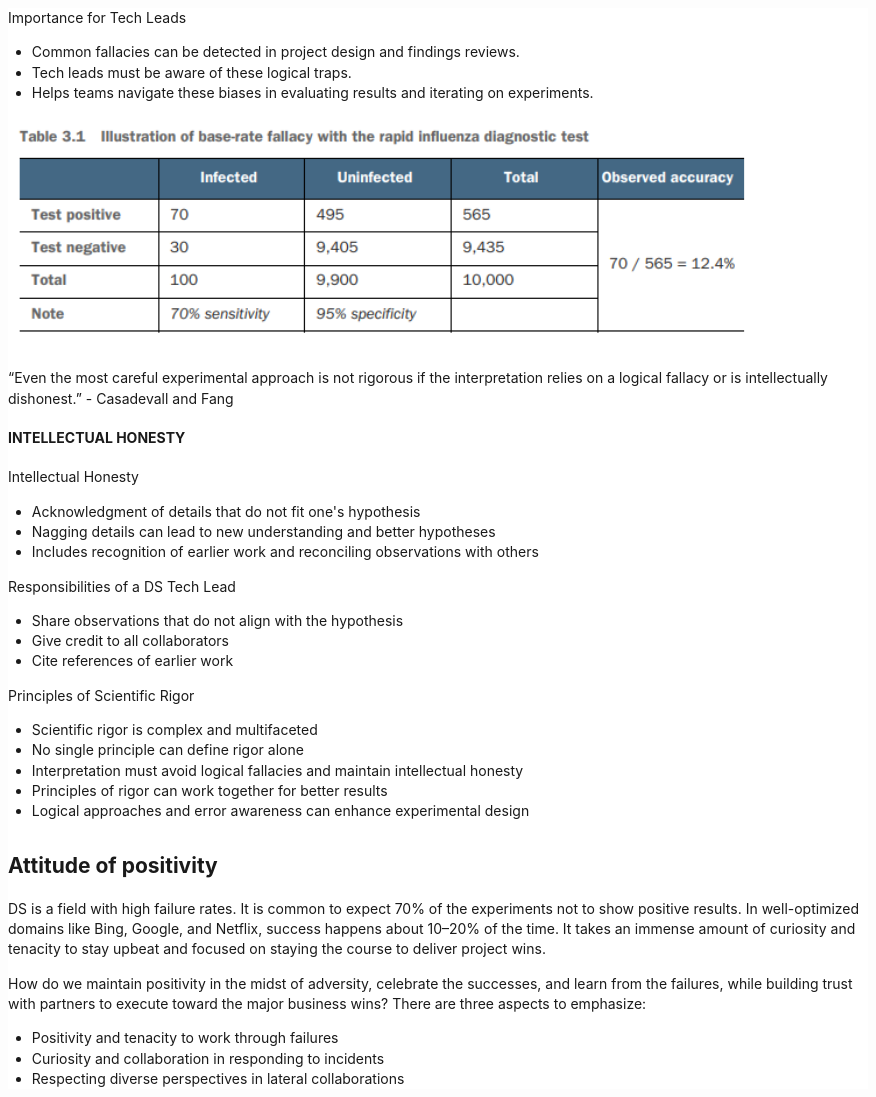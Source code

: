 Importance for Tech Leads

- Common fallacies can be detected in project design and findings reviews.
- Tech leads must be aware of these logical traps.
- Helps teams navigate these biases in evaluating results and iterating on experiments.


<img src="Images/HLDS_Tab_3_1_Base_Rate_Fallacy.png" width="750"/>


“Even the most careful experimental approach is not rigorous if the interpretation
relies on a logical fallacy or is intellectually dishonest.” - Casadevall and Fang


#### INTELLECTUAL HONESTY

Intellectual Honesty
- Acknowledgment of details that do not fit one's hypothesis
- Nagging details can lead to new understanding and better hypotheses
- Includes recognition of earlier work and reconciling observations with others

Responsibilities of a DS Tech Lead
- Share observations that do not align with the hypothesis
- Give credit to all collaborators
- Cite references of earlier work

Principles of Scientific Rigor
- Scientific rigor is complex and multifaceted
- No single principle can define rigor alone
- Interpretation must avoid logical fallacies and maintain intellectual honesty
- Principles of rigor can work together for better results
- Logical approaches and error awareness can enhance experimental design


##  Attitude of positivity


DS is a field with high failure rates. It is common to expect 70% of the experiments
not to show positive results. In well-optimized domains like Bing, Google, and
Netflix, success happens about 10–20% of the time. It takes an immense
amount of curiosity and tenacity to stay upbeat and focused on staying the course to
deliver project wins. 

How do we maintain positivity in the midst of adversity, celebrate the successes,
and learn from the failures, while building trust with partners to execute toward the
major business wins? There are three aspects to emphasize:
- Positivity and tenacity to work through failures
- Curiosity and collaboration in responding to incidents
- Respecting diverse perspectives in lateral collaborations
